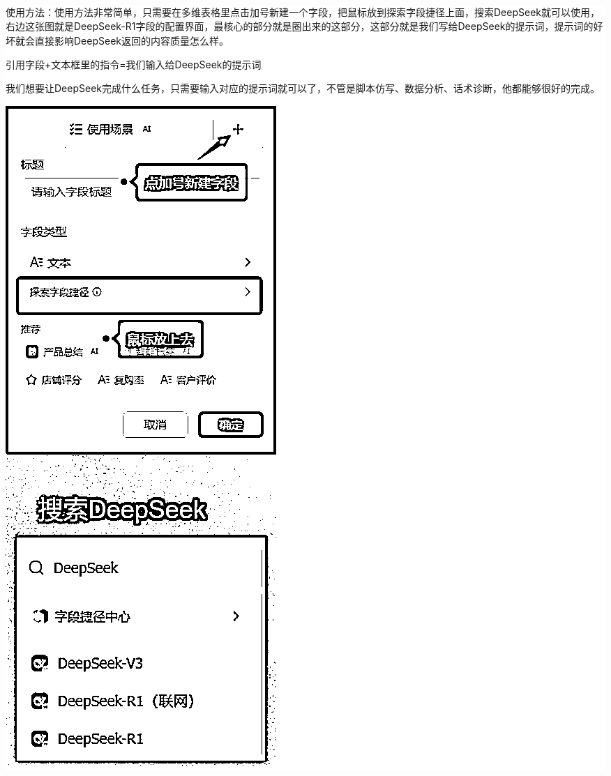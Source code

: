 使用方法：使用方法非常简单，只需要在多维表格里点击加号新建一个字段，把鼠标放到探索字段捷径上面，搜索DeepSeek就可以使用，右边这张图就是DeepSeek-R1字段的配置界面，最核心的部分就是圈出来的这部分，这部分就是我们写给DeepSeek的提示词，提示词的好坏就会直接影响DeepSeek返回的内容质量怎么样。

引用字段+文本框里的指令=我们输入给DeepSeek的提示词

我们想要让DeepSeek完成什么任务，只需要输入对应的提示词就可以了，不管是脚本仿写、数据分析、话术诊断，他都能够很好的完成。

![](img/0f2c4fdac8e228bd79f03006cf550c55.png)
